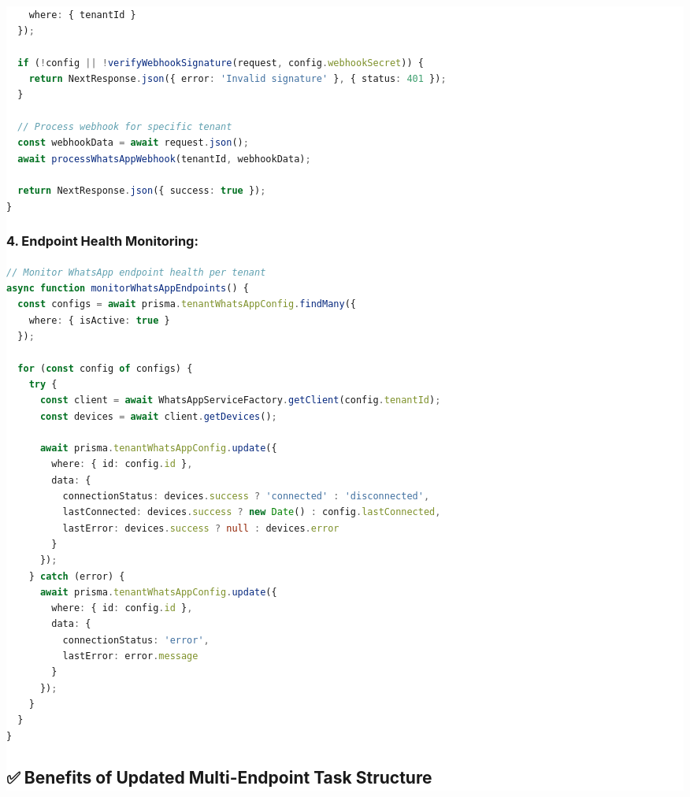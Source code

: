 ```typescript
    where: { tenantId }
  });

  if (!config || !verifyWebhookSignature(request, config.webhookSecret)) {
    return NextResponse.json({ error: 'Invalid signature' }, { status: 401 });
  }

  // Process webhook for specific tenant
  const webhookData = await request.json();
  await processWhatsAppWebhook(tenantId, webhookData);

  return NextResponse.json({ success: true });
}
```

### 4. Endpoint Health Monitoring:
```typescript
// Monitor WhatsApp endpoint health per tenant
async function monitorWhatsAppEndpoints() {
  const configs = await prisma.tenantWhatsAppConfig.findMany({
    where: { isActive: true }
  });

  for (const config of configs) {
    try {
      const client = await WhatsAppServiceFactory.getClient(config.tenantId);
      const devices = await client.getDevices();
      
      await prisma.tenantWhatsAppConfig.update({
        where: { id: config.id },
        data: {
          connectionStatus: devices.success ? 'connected' : 'disconnected',
          lastConnected: devices.success ? new Date() : config.lastConnected,
          lastError: devices.success ? null : devices.error
        }
      });
    } catch (error) {
      await prisma.tenantWhatsAppConfig.update({
        where: { id: config.id },
        data: {
          connectionStatus: 'error',
          lastError: error.message
        }
      });
    }
  }
}
```

## ✅ Benefits of Updated Multi-Endpoint Task Structure
